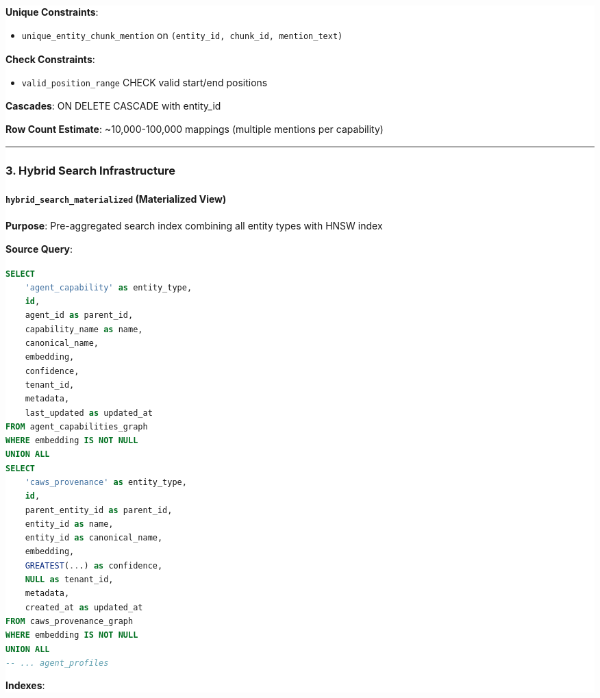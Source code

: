 **Unique Constraints**:

- `unique_entity_chunk_mention` on `(entity_id, chunk_id, mention_text)`

**Check Constraints**:

- `valid_position_range` CHECK valid start/end positions

**Cascades**: ON DELETE CASCADE with entity_id

**Row Count Estimate**: ~10,000-100,000 mappings (multiple mentions per capability)

---

### 3. Hybrid Search Infrastructure

#### `hybrid_search_materialized` (Materialized View)

**Purpose**: Pre-aggregated search index combining all entity types with HNSW index

**Source Query**:

```sql
SELECT
    'agent_capability' as entity_type,
    id,
    agent_id as parent_id,
    capability_name as name,
    canonical_name,
    embedding,
    confidence,
    tenant_id,
    metadata,
    last_updated as updated_at
FROM agent_capabilities_graph
WHERE embedding IS NOT NULL
UNION ALL
SELECT
    'caws_provenance' as entity_type,
    id,
    parent_entity_id as parent_id,
    entity_id as name,
    entity_id as canonical_name,
    embedding,
    GREATEST(...) as confidence,
    NULL as tenant_id,
    metadata,
    created_at as updated_at
FROM caws_provenance_graph
WHERE embedding IS NOT NULL
UNION ALL
-- ... agent_profiles
```

**Indexes**:

